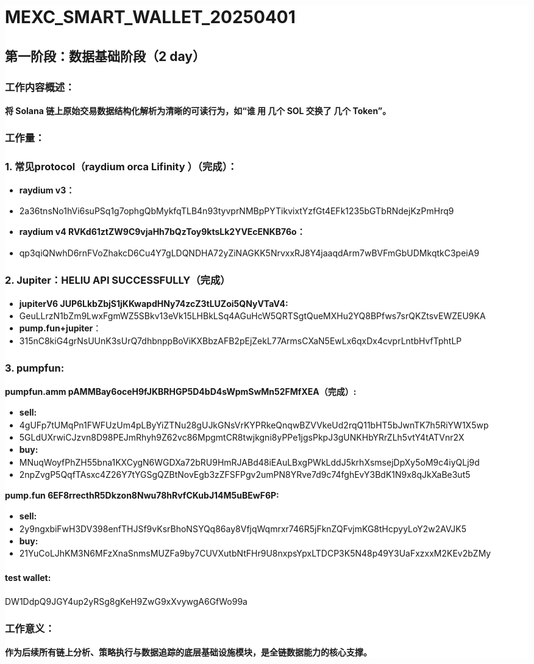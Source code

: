 # MEXC_SMART_WALLET_20250401

## 第一阶段：数据基础阶段（2 day）

### 工作内容概述：

**将 Solana 链上原始交易数据结构化解析为清晰的可读行为，如“谁 用 几个 SOL 交换了 几个 Token”。**

### 工作量：

### 1. 常见protocol（raydium orca Lifinity ）（完成）：

- **raydium v3：**

- 2a36tnsNo1hVi6suPSq1g7ophgQbMykfqTLB4n93tyvprNMBpPYTikvixtYzfGt4EFk1235bGTbRNdejKzPmHrq9

- **raydium v4 RVKd61ztZW9C9vjaHh7bQzToy9ktsLk2YVEcENKB76o：**

- qp3qiQNwhD6rnFVoZhakcD6Cu4Y7gLDQNDHA72yZiNAGKK5NrvxxRJ8Y4jaaqdArm7wBVFmGbUDMkqtkC3peiA9

### 2. Jupiter：HELIU API SUCCESSFULLY（完成）

- **jupiterV6 JUP6LkbZbjS1jKKwapdHNy74zcZ3tLUZoi5QNyVTaV4:**
- GeuLLrzN1bZm9LwxFgmWZ5SBkv13eVk15LHBkLSq4AGuHcW5QRTSgtQueMXHu2YQ8BPfws7srQKZtsvEWZEU9KA
- **pump.fun+jupiter**：
- 315nC8kiG4grNsUUnK3sUrQ7dhbnppBoViKXBbzAFB2pEjZekL77ArmsCXaN5EwLx6qxDx4cvprLntbHvfTphtLP        

### 3. pumpfun: 

**pumpfun.amm pAMMBay6oceH9fJKBRHGP5D4bD4sWpmSwMn52FMfXEA（完成）:**

- **sell:**
- 4gUFp7tUMqPn1FWFUzUm4pLByYiZTNu28gUJkGNsVrKYPRkeQnqwBZVVkeUd2rqQ11bHT5bJwnTK7h5RiYW1X5wp
- 5GLdUXrwiCJzvn8D98PEJmRhyh9Z62vc86MpgmtCR8twjkgni8yPPe1jgsPkpJ3gUNKHbYRrZLh5vtY4tATVnr2X
- **buy:**
- MNuqWoyfPhZH55bna1KXCygN6WGDXa72bRU9HmRJABd48iEAuLBxgPWkLddJ5krhXsmsejDpXy5oM9c4iyQLj9d
- 2npZvgP5QqfTAsxc4Z26Y7tYGSgQZBtNovEgb3zZFSFPgv2umPN8YRve7d9c74fghEvY3BdK1N9x8qJkXaBe3ut5

**pump.fun 6EF8rrecthR5Dkzon8Nwu78hRvfCKubJ14M5uBEwF6P:**

- **sell:**
- 2y9ngxbiFwH3DV398enfTHJSf9vKsrBhoNSYQq86ay8VfjqWqmrxr746R5jFknZQFvjmKG8tHcpyyLoY2w2AVJK5
- **buy:**
- 21YuCoLJhKM3N6MFzXnaSnmsMUZFa9by7CUVXutbNtFHr9U8nxpsYpxLTDCP3K5N48p49Y3UaFxzxxM2KEv2bZMy

#### test wallet:

DW1DdpQ9JGY4up2yRSg8gKeH9ZwG9xXvywgA6GfWo99a

### 工作意义：

**作为后续所有链上分析、策略执行与数据追踪的底层基础设施模块，是全链数据能力的核心支撑。**
